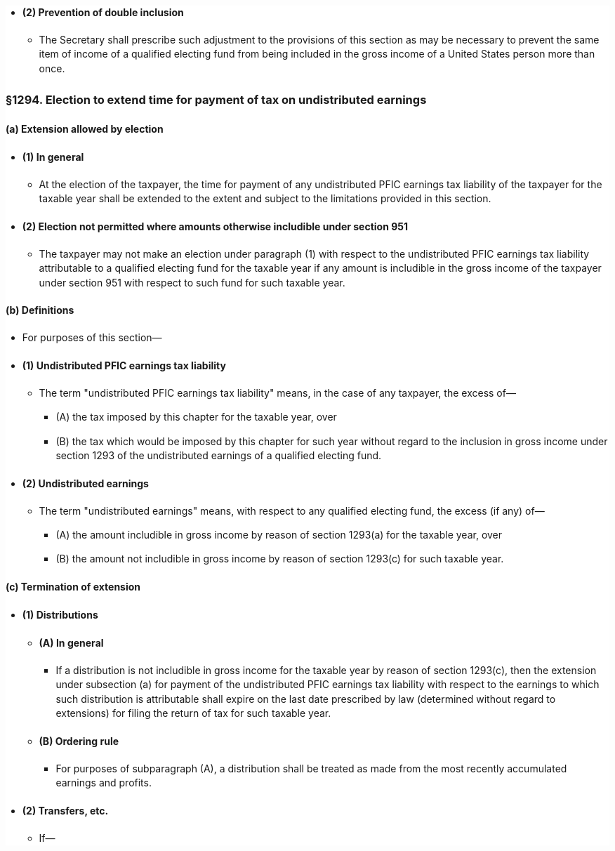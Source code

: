 * #### (2) Prevention of double inclusion
  * The Secretary shall prescribe such adjustment to the provisions of this section as may be necessary to prevent the same item of income of a qualified electing fund from being included in the gross income of a United States person more than once.

### §1294. Election to extend time for payment of tax on undistributed earnings
#### (a) Extension allowed by election
* #### (1) In general
  * At the election of the taxpayer, the time for payment of any undistributed PFIC earnings tax liability of the taxpayer for the taxable year shall be extended to the extent and subject to the limitations provided in this section.

* #### (2) Election not permitted where amounts otherwise includible under section 951
  * The taxpayer may not make an election under paragraph (1) with respect to the undistributed PFIC earnings tax liability attributable to a qualified electing fund for the taxable year if any amount is includible in the gross income of the taxpayer under section 951 with respect to such fund for such taxable year.

#### (b) Definitions
* For purposes of this section—

* #### (1) Undistributed PFIC earnings tax liability
  * The term "undistributed PFIC earnings tax liability" means, in the case of any taxpayer, the excess of—

    * (A) the tax imposed by this chapter for the taxable year, over

    * (B) the tax which would be imposed by this chapter for such year without regard to the inclusion in gross income under section 1293 of the undistributed earnings of a qualified electing fund.

* #### (2) Undistributed earnings
  * The term "undistributed earnings" means, with respect to any qualified electing fund, the excess (if any) of—

    * (A) the amount includible in gross income by reason of section 1293(a) for the taxable year, over

    * (B) the amount not includible in gross income by reason of section 1293(c) for such taxable year.

#### (c) Termination of extension
* #### (1) Distributions
  * #### (A) In general
    * If a distribution is not includible in gross income for the taxable year by reason of section 1293(c), then the extension under subsection (a) for payment of the undistributed PFIC earnings tax liability with respect to the earnings to which such distribution is attributable shall expire on the last date prescribed by law (determined without regard to extensions) for filing the return of tax for such taxable year.

  * #### (B) Ordering rule
    * For purposes of subparagraph (A), a distribution shall be treated as made from the most recently accumulated earnings and profits.

* #### (2) Transfers, etc.
  * If—
